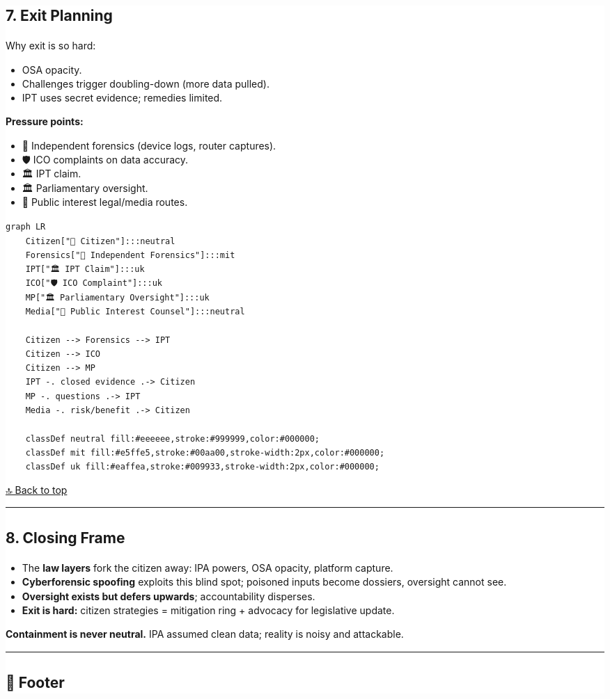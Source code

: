 
## 7. Exit Planning  

Why exit is so hard:  
- OSA opacity.  
- Challenges trigger doubling-down (more data pulled).  
- IPT uses secret evidence; remedies limited.  

**Pressure points:**  
- 🔬 Independent forensics (device logs, router captures).  
- 🛡 ICO complaints on data accuracy.  
- 🏛 IPT claim.  
- 🏛 Parliamentary oversight.  
- 📰 Public interest legal/media routes.  

```mermaid
graph LR
    Citizen["👤 Citizen"]:::neutral
    Forensics["🔬 Independent Forensics"]:::mit
    IPT["🏛 IPT Claim"]:::uk
    ICO["🛡 ICO Complaint"]:::uk
    MP["🏛 Parliamentary Oversight"]:::uk
    Media["📰 Public Interest Counsel"]:::neutral

    Citizen --> Forensics --> IPT
    Citizen --> ICO
    Citizen --> MP
    IPT -. closed evidence .-> Citizen
    MP -. questions .-> IPT
    Media -. risk/benefit .-> Citizen

    classDef neutral fill:#eeeeee,stroke:#999999,color:#000000;
    classDef mit fill:#e5ffe5,stroke:#00aa00,stroke-width:2px,color:#000000;
    classDef uk fill:#eaffea,stroke:#009933,stroke-width:2px,color:#000000;
```
[🔝 Back to top](#⚖️-surveillance-osa-and-citizen-forking--mega-node)  

---

## 8. Closing Frame  

- The **law layers** fork the citizen away: IPA powers, OSA opacity, platform capture.  
- **Cyberforensic spoofing** exploits this blind spot; poisoned inputs become dossiers, oversight cannot see.  
- **Oversight exists but defers upwards**; accountability disperses.  
- **Exit is hard:** citizen strategies = mitigation ring + advocacy for legislative update.  

**Containment is never neutral.** IPA assumed clean data; reality is noisy and attackable.  

---

## 🏮 Footer  
